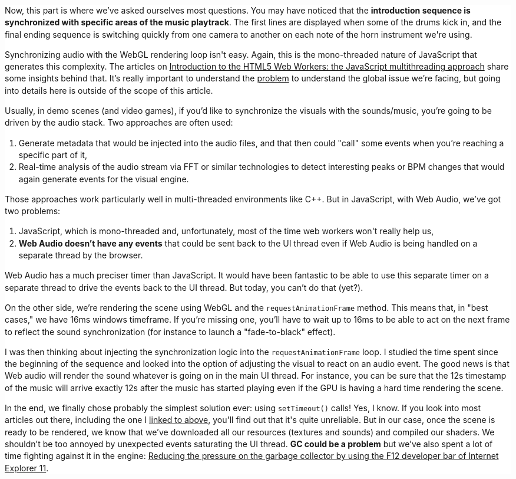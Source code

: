 Now, this part is where we’ve asked ourselves most questions. You may have noticed that the <strong>introduction sequence is synchronized with specific areas of the music playtrack</strong>. The first lines are displayed when some of the drums kick in, and the final ending sequence is switching quickly from one camera to another on each note of the horn instrument we're using.

Synchronizing audio with the WebGL rendering loop isn't easy. Again, this is the mono-threaded nature of JavaScript that generates this complexity. The articles on <a href="https://davrous.com/2011/07/15/introduction-to-the-html5-web-workers-the-javascript-multithreading-approach">Introduction to the HTML5 Web Workers: the JavaScript multithreading approach</a> share some insights behind that. It’s really important to understand the <a href="https://david.blob.core.windows.net/html5/SVGSingleThreadJS_EN.svg">problem</a> to understand the global issue we’re facing, but going into details here is outside of the scope of this article.

Usually, in demo scenes (and video games), if you’d like to synchronize the visuals with the sounds/music, you’re going to be driven by the audio stack. Two approaches are often used:

1.  Generate metadata that would be injected into the audio files, and that then could "call" some events when you’re reaching a specific part of it,
2.  Real-time analysis of the audio stream via FFT or similar technologies to detect interesting peaks or BPM changes that would again generate events for the visual engine.

Those approaches work particularly well in multi-threaded environments like C++. But in JavaScript, with Web Audio, we’ve got two problems:

1.  JavaScript, which is mono-threaded and, unfortunately, most of the time web workers won't really help us,
2.  **Web Audio doesn’t have any events** that could be sent back to the UI thread even if Web Audio is being handled on a separate thread by the browser.

Web Audio has a much preciser timer than JavaScript. It would have been fantastic to be able to use this separate timer on a separate thread to drive the events back to the UI thread. But today, you can’t do that (yet?).

On the other side, we’re rendering the scene using WebGL and the <code>requestAnimationFrame</code> method. This means that, in "best cases," we have 16ms windows timeframe. If you’re missing one, you’ll have to wait up to 16ms to be able to act on the next frame to reflect the sound synchronization (for instance to launch a "fade-to-black" effect).

I was then thinking about injecting the synchronization logic into the <code>requestAnimationFrame</code> loop. I studied the time spent since the beginning of the sequence and looked into the option of adjusting the visual to react on an audio event. The good news is that Web audio will render the sound whatever is going on in the main UI thread. For instance, you can be sure that the 12s timestamp of the music will arrive exactly 12s after the music has started playing even if the GPU is having a hard time rendering the scene.

In the end, we finally chose probably the simplest solution ever: using <code>setTimeout()</code> calls! Yes, I know. If you look into most articles out there, including the one I <a href="https://davrous.com/2011/07/15/introduction-to-the-html5-web-workers-the-javascript-multithreading-approach">linked to above</a>, you'll find out that it's quite unreliable. But in our case, once the scene is ready to be rendered, we know that we’ve downloaded all our resources (textures and sounds) and compiled our shaders. We shouldn’t be too annoyed by unexpected events saturating the UI thread. <strong>GC could be a problem</strong> but we’ve also spent a lot of time fighting against it in the engine: <a href="https://blogs.msdn.microsoft.com/eternalcoding/2013/09/04/reducing-the-pressure-on-the-garbage-collector-by-using-the-f12-developer-bar-of-internet-explorer-11/?wt.mc_id=DX_840846">Reducing the pressure on the garbage collector by using the F12 developer bar of Internet Explorer 11</a>.
